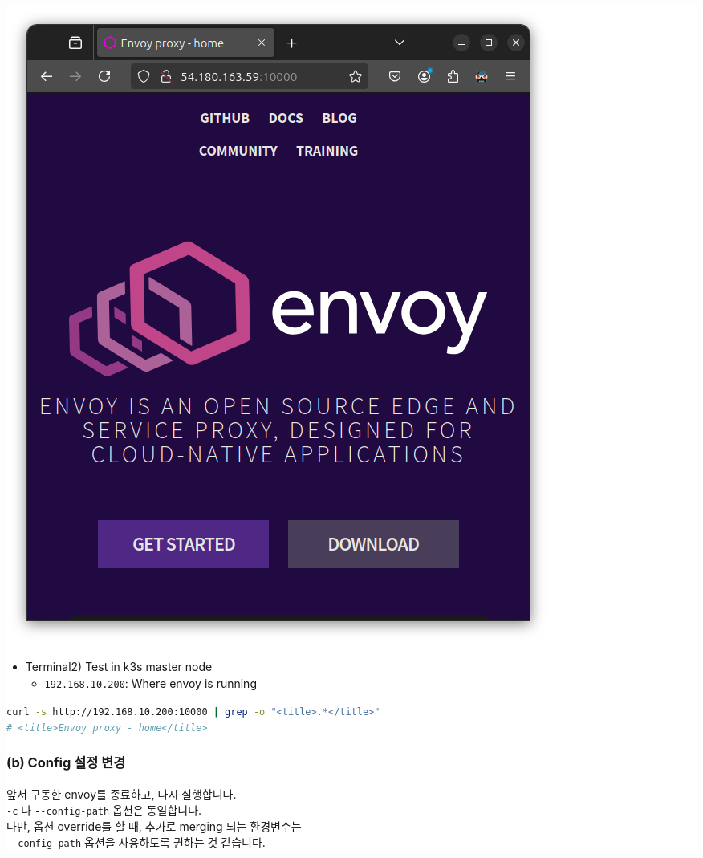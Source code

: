 ![envoy-hello-world](images/envoy-hello-world.png)

- Terminal2) Test in k3s master node  
  - `192.168.10.200`: Where envoy is running  

```bash
curl -s http://192.168.10.200:10000 | grep -o "<title>.*</title>" 
# <title>Envoy proxy - home</title>
```

### (b) Config 설정 변경

앞서 구동한 envoy를 종료하고, 다시 실행합니다.  
`-c` 나 `--config-path` 옵션은 동일합니다.  
다만, 옵션 override를 할 때, 추가로 merging 되는 환경변수는  
`--config-path` 옵션을 사용하도록 권하는 것 같습니다.  
